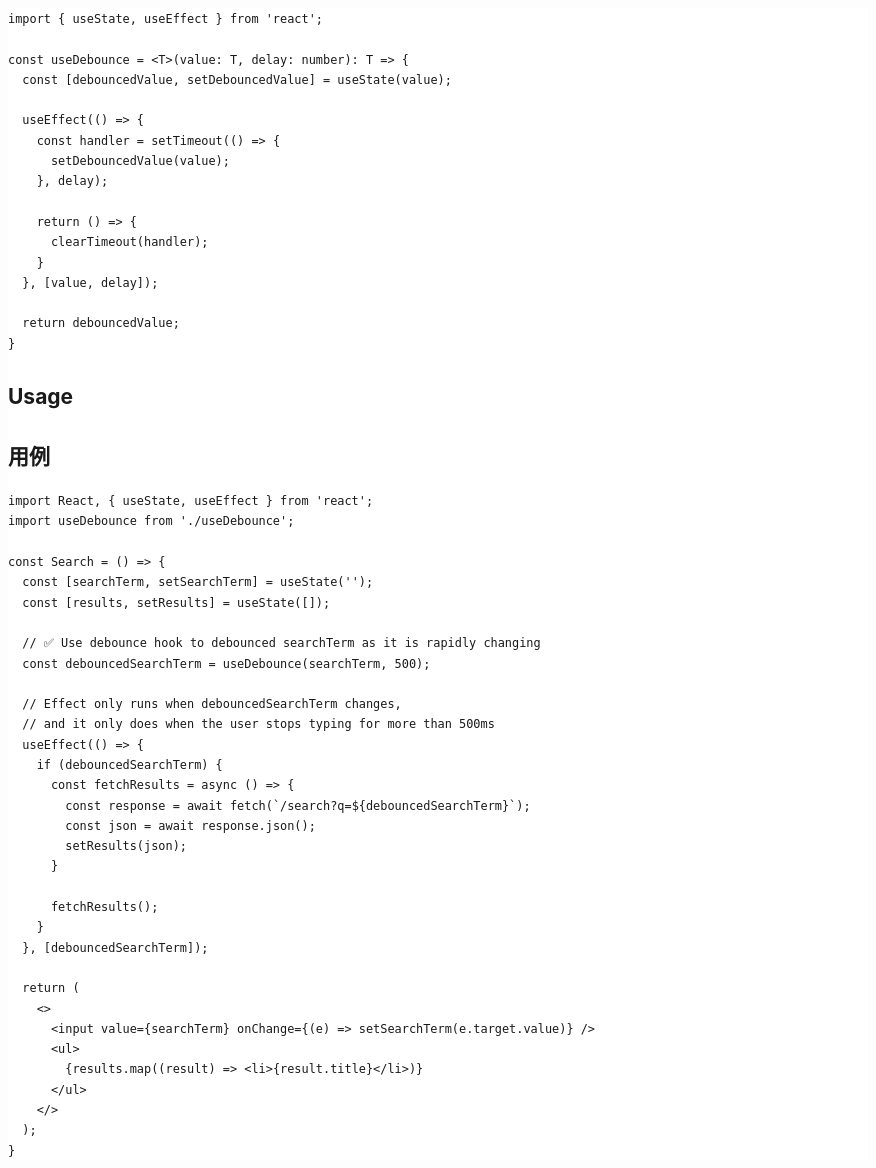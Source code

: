```tsx
import { useState, useEffect } from 'react';

const useDebounce = <T>(value: T, delay: number): T => {
  const [debouncedValue, setDebouncedValue] = useState(value);
  
  useEffect(() => {
    const handler = setTimeout(() => {
      setDebouncedValue(value);
    }, delay);
  
    return () => {
      clearTimeout(handler);
    }
  }, [value, delay]);
  
  return debouncedValue;
}
```

## Usage

## 用例

```tsx
import React, { useState, useEffect } from 'react';
import useDebounce from './useDebounce';

const Search = () => {
  const [searchTerm, setSearchTerm] = useState('');
  const [results, setResults] = useState([]);
  
  // ✅ Use debounce hook to debounced searchTerm as it is rapidly changing
  const debouncedSearchTerm = useDebounce(searchTerm, 500);
  
  // Effect only runs when debouncedSearchTerm changes,
  // and it only does when the user stops typing for more than 500ms
  useEffect(() => {
    if (debouncedSearchTerm) {
      const fetchResults = async () => {
        const response = await fetch(`/search?q=${debouncedSearchTerm}`);
        const json = await response.json();
        setResults(json);
      }
      
      fetchResults();
    }
  }, [debouncedSearchTerm]);
  
  return (
    <>
      <input value={searchTerm} onChange={(e) => setSearchTerm(e.target.value)} />
      <ul>
        {results.map((result) => <li>{result.title}</li>)}
      </ul>
    </>
  );
}
```
